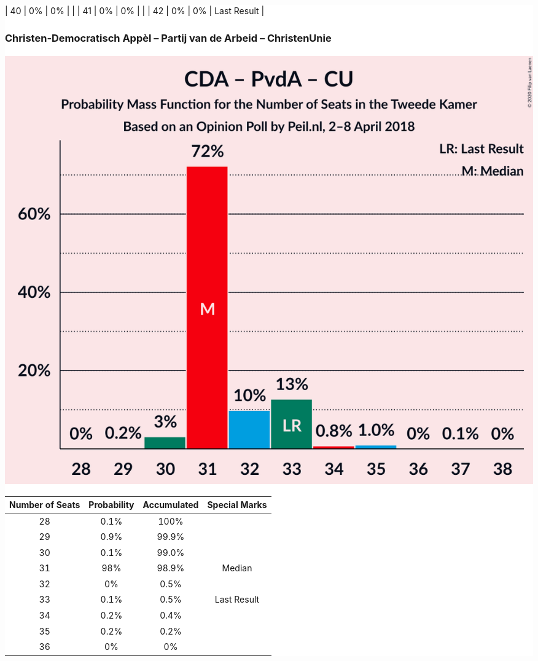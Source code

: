 | 40 | 0% | 0% |  |
| 41 | 0% | 0% |  |
| 42 | 0% | 0% | Last Result |

### Christen-Democratisch Appèl – Partij van de Arbeid – ChristenUnie

![Graph with seats probability mass function not yet produced](2018-04-08-Peilnl-coalitions-seats-pmf-cda–pvda–cu.png "Seats Probability Mass Function")

| Number of Seats | Probability | Accumulated | Special Marks |
|:---------------:|:-----------:|:-----------:|:-------------:|
| 28 | 0.1% | 100% |  |
| 29 | 0.9% | 99.9% |  |
| 30 | 0.1% | 99.0% |  |
| 31 | 98% | 98.9% | Median |
| 32 | 0% | 0.5% |  |
| 33 | 0.1% | 0.5% | Last Result |
| 34 | 0.2% | 0.4% |  |
| 35 | 0.2% | 0.2% |  |
| 36 | 0% | 0% |  |
